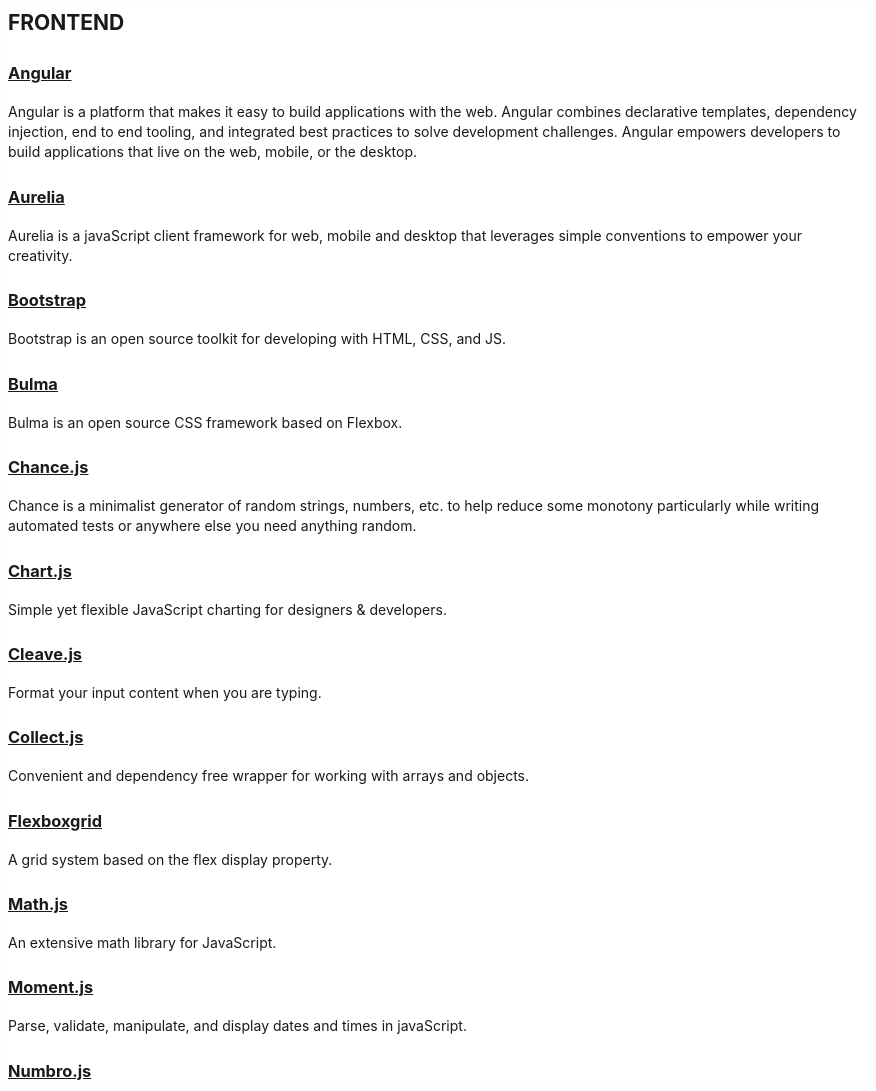 ## FRONTEND

### [Angular](https://angular.io)

Angular is a platform that makes it easy to build applications with the web. Angular combines declarative templates, dependency injection, end to end tooling, and integrated best practices to solve development challenges. Angular empowers developers to build applications that live on the web, mobile, or the desktop.

### [Aurelia](https://aurelia.io)

Aurelia is a javaScript client framework for web, mobile and desktop that leverages simple conventions to empower your creativity.

### [Bootstrap](https://getbootstrap.com)

Bootstrap is an open source toolkit for developing with HTML, CSS, and JS.

### [Bulma](https://bulma.io)

Bulma is an open source CSS framework based on Flexbox.

### [Chance.js](http://chancejs.com)

Chance is a minimalist generator of random strings, numbers, etc. to help reduce some monotony particularly while writing automated tests or anywhere else you need anything random.

### [Chart.js](http://www.chartjs.org)

Simple yet flexible JavaScript charting for designers & developers.

### [Cleave.js](https://nosir.github.io/cleave.js)

Format your input content when you are typing.

### [Collect.js](https://github.com/ecrmnn/collect.js)

Convenient and dependency free wrapper for working with arrays and objects.

### [Flexboxgrid](http://flexboxgrid.com)

A grid system based on the flex display property.

### [Math.js](http://mathjs.org)

An extensive math library for JavaScript.

### [Moment.js](https://momentjs.com)

Parse, validate, manipulate, and display dates and times in javaScript.

### [Numbro.js](https://numbrojs.com)
